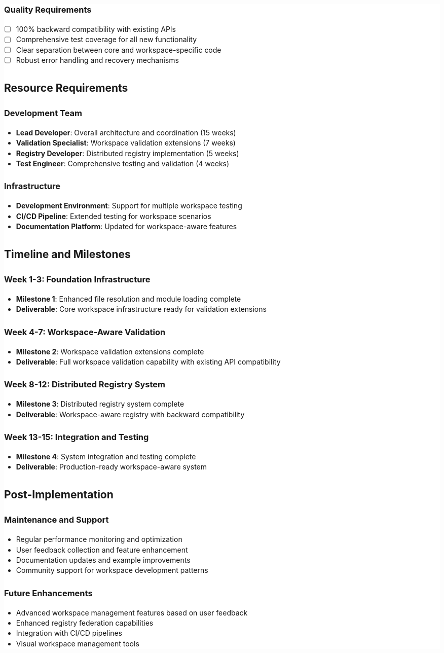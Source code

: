 ### Quality Requirements
- [ ] 100% backward compatibility with existing APIs
- [ ] Comprehensive test coverage for all new functionality
- [ ] Clear separation between core and workspace-specific code
- [ ] Robust error handling and recovery mechanisms

## Resource Requirements

### Development Team
- **Lead Developer**: Overall architecture and coordination (15 weeks)
- **Validation Specialist**: Workspace validation extensions (7 weeks)
- **Registry Developer**: Distributed registry implementation (5 weeks)
- **Test Engineer**: Comprehensive testing and validation (4 weeks)

### Infrastructure
- **Development Environment**: Support for multiple workspace testing
- **CI/CD Pipeline**: Extended testing for workspace scenarios
- **Documentation Platform**: Updated for workspace-aware features

## Timeline and Milestones

### Week 1-3: Foundation Infrastructure
- **Milestone 1**: Enhanced file resolution and module loading complete
- **Deliverable**: Core workspace infrastructure ready for validation extensions

### Week 4-7: Workspace-Aware Validation
- **Milestone 2**: Workspace validation extensions complete
- **Deliverable**: Full workspace validation capability with existing API compatibility

### Week 8-12: Distributed Registry System
- **Milestone 3**: Distributed registry system complete
- **Deliverable**: Workspace-aware registry with backward compatibility

### Week 13-15: Integration and Testing
- **Milestone 4**: System integration and testing complete
- **Deliverable**: Production-ready workspace-aware system

## Post-Implementation

### Maintenance and Support
- Regular performance monitoring and optimization
- User feedback collection and feature enhancement
- Documentation updates and example improvements
- Community support for workspace development patterns

### Future Enhancements
- Advanced workspace management features based on user feedback
- Enhanced registry federation capabilities
- Integration with CI/CD pipelines
- Visual workspace management tools
